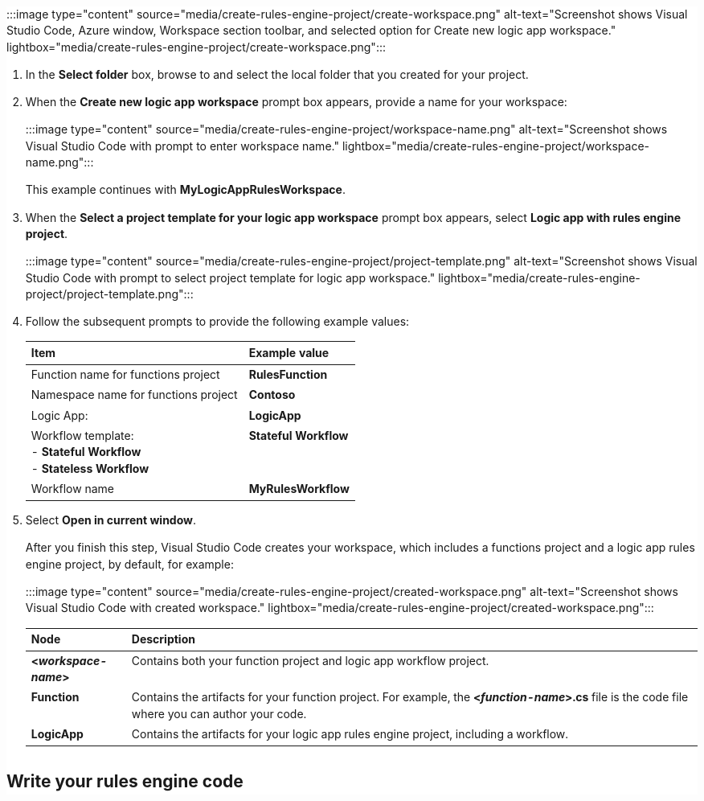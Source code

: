    :::image type="content" source="media/create-rules-engine-project/create-workspace.png" alt-text="Screenshot shows Visual Studio Code, Azure window, Workspace section toolbar, and selected option for Create new logic app workspace." lightbox="media/create-rules-engine-project/create-workspace.png":::

1. In the **Select folder** box, browse to and select the local folder that you created for your project.

1. When the **Create new logic app workspace** prompt box appears, provide a name for your workspace:

   :::image type="content" source="media/create-rules-engine-project/workspace-name.png" alt-text="Screenshot shows Visual Studio Code with prompt to enter workspace name." lightbox="media/create-rules-engine-project/workspace-name.png":::

   This example continues with **MyLogicAppRulesWorkspace**.

1. When the **Select a project template for your logic app workspace** prompt box appears, select **Logic app with rules engine project**.

   :::image type="content" source="media/create-rules-engine-project/project-template.png" alt-text="Screenshot shows Visual Studio Code with prompt to select project template for logic app workspace." lightbox="media/create-rules-engine-project/project-template.png":::

1. Follow the subsequent prompts to provide the following example values:

   | Item | Example value |
   |------|---------------|
   | Function name for functions project | **RulesFunction** |
   | Namespace name for functions project | **Contoso** |
   | Logic App: | **LogicApp** |
   | Workflow template: <br>- **Stateful Workflow** <br>- **Stateless Workflow** | **Stateful Workflow** |
   | Workflow name | **MyRulesWorkflow** |

1. Select **Open in current window**.

   After you finish this step, Visual Studio Code creates your workspace, which includes a functions project and a logic app rules engine project, by default, for example:

   :::image type="content" source="media/create-rules-engine-project/created-workspace.png" alt-text="Screenshot shows Visual Studio Code with created workspace." lightbox="media/create-rules-engine-project/created-workspace.png":::

   | Node | Description |
   |------|-------------|
   | **<*workspace-name*>** | Contains both your function project and logic app workflow project. |
   | **Function** | Contains the artifacts for your function project. For example, the **<*function-name*>.cs** file is the code file where you can author your code. |
   | **LogicApp** | Contains the artifacts for your logic app rules engine project, including a workflow. |

## Write your rules engine code
